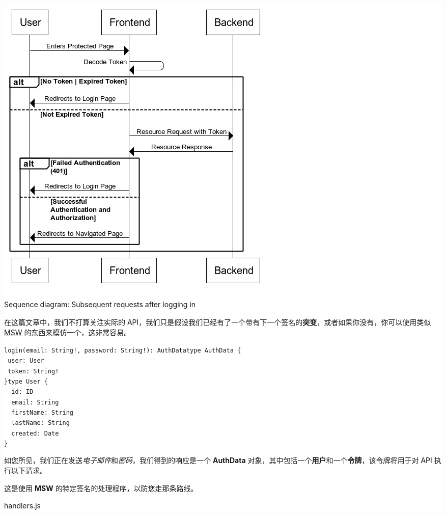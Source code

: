 ![](img/198a976d231bc910e46a39c4cbc4d36e.png)

Sequence diagram: Subsequent requests after logging in

在这篇文章中，我们不打算关注实际的 API，我们只是假设我们已经有了一个带有下一个签名的**突变**，或者如果你没有，你可以使用类似 [MSW](https://mswjs.io/docs/getting-started/mocks/graphql-api) 的东西来模仿一个，这非常容易。

```
login(email: String!, password: String!): AuthDatatype AuthData {
 user: User
 token: String!
}type User {
  id: ID
  email: String
  firstName: String
  lastName: String
  created: Date
}
```

如您所见，我们正在发送*电子邮件*和*密码*，我们得到的响应是一个 **AuthData** 对象，其中包括一个**用户**和一个**令牌**，该令牌将用于对 API 执行以下请求。

这是使用 **MSW** 的特定签名的处理程序，以防您走那条路线。

handlers.js
